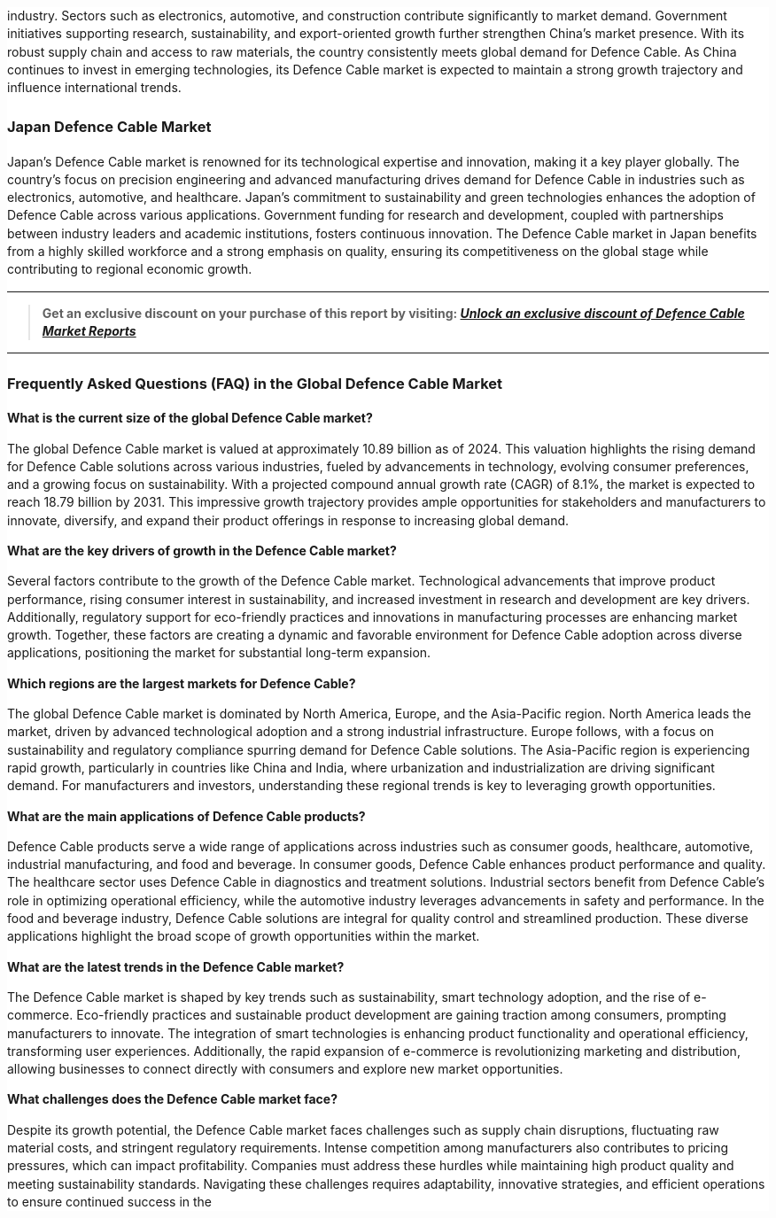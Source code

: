 industry. Sectors such as electronics, automotive, and construction contribute significantly to market demand. Government initiatives supporting research, sustainability, and export-oriented growth further strengthen China&rsquo;s market presence. With its robust supply chain and access to raw materials, the country consistently meets global demand for Defence Cable. As China continues to invest in emerging technologies, its Defence Cable market is expected to maintain a strong growth trajectory and influence international trends.</p><h3>Japan Defence Cable Market</h3><p>Japan&rsquo;s Defence Cable market is renowned for its technological expertise and innovation, making it a key player globally. The country&rsquo;s focus on precision engineering and advanced manufacturing drives demand for Defence Cable in industries such as electronics, automotive, and healthcare. Japan&rsquo;s commitment to sustainability and green technologies enhances the adoption of Defence Cable across various applications. Government funding for research and development, coupled with partnerships between industry leaders and academic institutions, fosters continuous innovation. The Defence Cable market in Japan benefits from a highly skilled workforce and a strong emphasis on quality, ensuring its competitiveness on the global stage while contributing to regional economic growth.</p><hr /><blockquote><p><strong>Get an exclusive discount on your purchase of this report by visiting: <em><a href="://marketresearchpulse.com/ask-for-discount/56705?utm_source=Github&amp;utm_medium=0111">Unlock an exclusive discount of Defence Cable Market Reports</a></em>&nbsp;</strong></p></blockquote><hr /><h3>Frequently Asked Questions (FAQ) in the Global Defence Cable Market</h3><p><strong>What is the current size of the global Defence Cable market?</strong></p><p>The global Defence Cable market is valued at approximately 10.89 billion as of 2024. This valuation highlights the rising demand for Defence Cable solutions across various industries, fueled by advancements in technology, evolving consumer preferences, and a growing focus on sustainability. With a projected compound annual growth rate (CAGR) of 8.1%, the market is expected to reach 18.79 billion by 2031. This impressive growth trajectory provides ample opportunities for stakeholders and manufacturers to innovate, diversify, and expand their product offerings in response to increasing global demand.</p><p><strong>What are the key drivers of growth in the Defence Cable market?</strong></p><p>Several factors contribute to the growth of the Defence Cable market. Technological advancements that improve product performance, rising consumer interest in sustainability, and increased investment in research and development are key drivers. Additionally, regulatory support for eco-friendly practices and innovations in manufacturing processes are enhancing market growth. Together, these factors are creating a dynamic and favorable environment for Defence Cable adoption across diverse applications, positioning the market for substantial long-term expansion.</p><p><strong>Which regions are the largest markets for Defence Cable?</strong></p><p>The global Defence Cable market is dominated by North America, Europe, and the Asia-Pacific region. North America leads the market, driven by advanced technological adoption and a strong industrial infrastructure. Europe follows, with a focus on sustainability and regulatory compliance spurring demand for Defence Cable solutions. The Asia-Pacific region is experiencing rapid growth, particularly in countries like China and India, where urbanization and industrialization are driving significant demand. For manufacturers and investors, understanding these regional trends is key to leveraging growth opportunities.</p><p><strong>What are the main applications of Defence Cable products?</strong></p><p>Defence Cable products serve a wide range of applications across industries such as consumer goods, healthcare, automotive, industrial manufacturing, and food and beverage. In consumer goods, Defence Cable enhances product performance and quality. The healthcare sector uses Defence Cable in diagnostics and treatment solutions. Industrial sectors benefit from Defence Cable&rsquo;s role in optimizing operational efficiency, while the automotive industry leverages advancements in safety and performance. In the food and beverage industry, Defence Cable solutions are integral for quality control and streamlined production. These diverse applications highlight the broad scope of growth opportunities within the market.</p><p><strong>What are the latest trends in the Defence Cable market?</strong></p><p>The Defence Cable market is shaped by key trends such as sustainability, smart technology adoption, and the rise of e-commerce. Eco-friendly practices and sustainable product development are gaining traction among consumers, prompting manufacturers to innovate. The integration of smart technologies is enhancing product functionality and operational efficiency, transforming user experiences. Additionally, the rapid expansion of e-commerce is revolutionizing marketing and distribution, allowing businesses to connect directly with consumers and explore new market opportunities.</p><p><strong>What challenges does the Defence Cable market face?</strong></p><p>Despite its growth potential, the Defence Cable market faces challenges such as supply chain disruptions, fluctuating raw material costs, and stringent regulatory requirements. Intense competition among manufacturers also contributes to pricing pressures, which can impact profitability. Companies must address these hurdles while maintaining high product quality and meeting sustainability standards. Navigating these challenges requires adaptability, innovative strategies, and efficient operations to ensure continued success in the